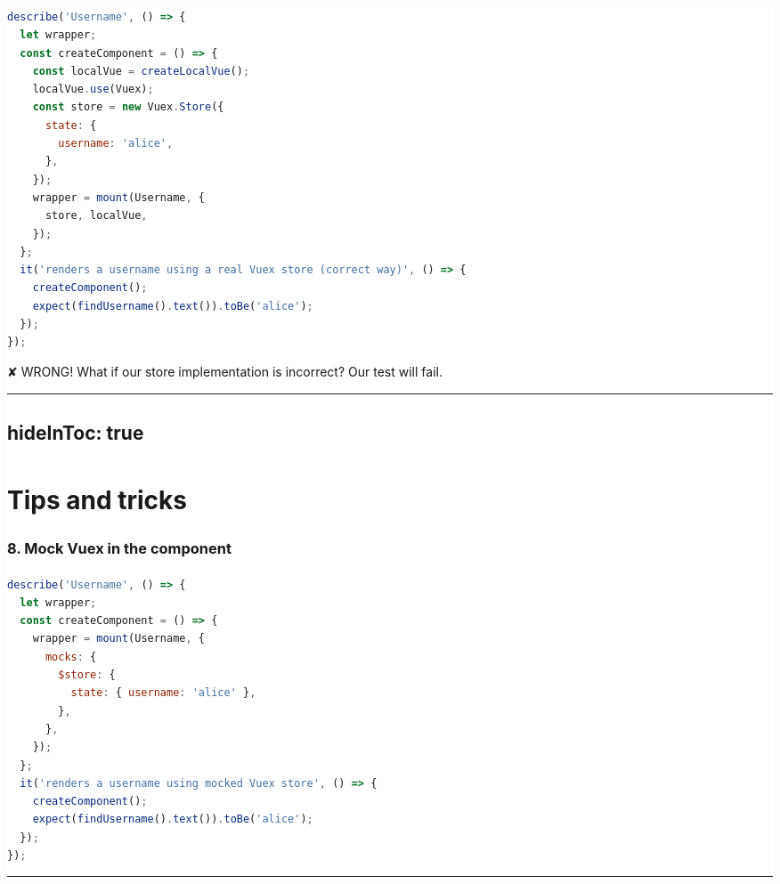 ```js
describe('Username', () => {
  let wrapper;
  const createComponent = () => {
    const localVue = createLocalVue();
    localVue.use(Vuex);
    const store = new Vuex.Store({
      state: {
        username: 'alice',
      },
    });
    wrapper = mount(Username, { 
      store, localVue,
    });
  };
  it('renders a username using a real Vuex store (correct way)', () => {
    createComponent();
    expect(findUsername().text()).toBe('alice');
  });
});
```
</p>
<span v-click class="text-red-500">✘ WRONG! </span><span v-click>What if our store implementation is incorrect? Our test will fail.</span>

---
hideInToc: true
---

# Tips and tricks

<div>

### 8. Mock Vuex in the component

</div>

<p v-click>

```js
describe('Username', () => {
  let wrapper;
  const createComponent = () => {
    wrapper = mount(Username, {
      mocks: {
        $store: {
          state: { username: 'alice' },
        },
      },
    });
  };
  it('renders a username using mocked Vuex store', () => {
    createComponent();
    expect(findUsername().text()).toBe('alice');
  });
});
```
</p>

---